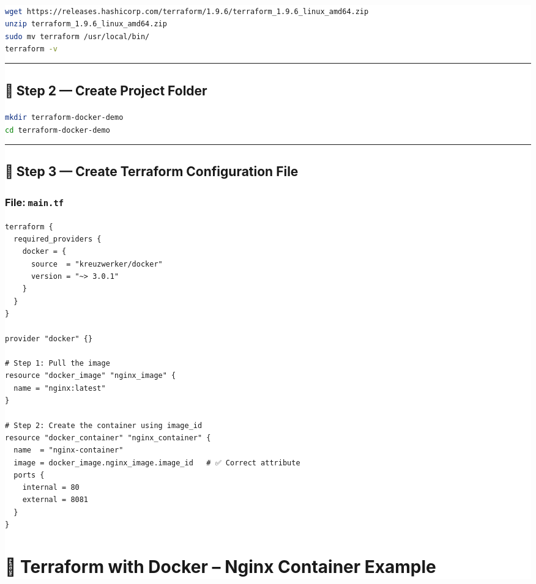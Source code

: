 
```bash
wget https://releases.hashicorp.com/terraform/1.9.6/terraform_1.9.6_linux_amd64.zip
unzip terraform_1.9.6_linux_amd64.zip
sudo mv terraform /usr/local/bin/
terraform -v
```

---

## 📁 Step 2 — Create Project Folder
```bash
mkdir terraform-docker-demo
cd terraform-docker-demo
```

---

## 📄 Step 3 — Create Terraform Configuration File

### File: `main.tf`
```hcl
terraform {
  required_providers {
    docker = {
      source  = "kreuzwerker/docker"
      version = "~> 3.0.1"
    }
  }
}

provider "docker" {}

# Step 1: Pull the image
resource "docker_image" "nginx_image" {
  name = "nginx:latest"
}

# Step 2: Create the container using image_id
resource "docker_container" "nginx_container" {
  name  = "nginx-container"
  image = docker_image.nginx_image.image_id   # ✅ Correct attribute
  ports {
    internal = 80
    external = 8081
  }
}

```
# 🧱 Terraform with Docker – Nginx Container Example
